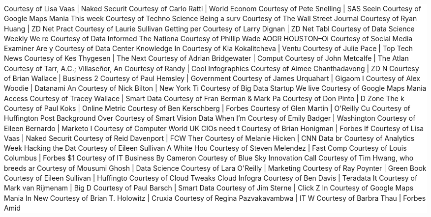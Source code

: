 Courtesy of Lisa Vaas | Naked Securit
Courtesy of Carlo Ratti | World Econom
Courtesy of Pete Snelling | SAS Seein
Courtesy of Google Maps Mania This week
Courtesy of Techno Science Being a surv
Courtesy of The Wall Street Journal 
Courtesy of Ryan Huang | ZD Net Pract
Courtesy of Laurie Sullivan Getting per
Courtesy of Larry Dignan | ZD Net Tabl
Courtesy of Data Science Weekly We re
Courtesy of Data Informed The Nationa
Courtesy of Phillip Wade AOGR HOUSTON–Oi
Courtesy of Social Media Examiner Are y
Courtesy of Data Center Knowledge In 
Courtesy of Kia Kokalitcheva | Ventu
Courtesy of Julie Pace | Top Tech News
Courtesy of Kes Thygesen | The Next 
Courtesy of Adrian Bridgewater | Comput
Courtesy of John Metcalfe | The Atlan
Courtesy of Tarr, A.C.; Villaseñor, An
Courtesy of Randy | Cool Infographics 
Courtesy of Aimee Chanthadavong | ZD N
Courtesy of Brian Wallace | Business 2
Courtesy of Paul Hemsley | Government
Courtesy of James Urquahart | Gigaom I
Courtesy of Alex Woodie | Datanami An
Courtesy of Nick Bilton | New York Ti
Courtesy of Big Data Startup We live
Courtesy of Google Maps Mania   Access 
Courtesy of Tracey Wallace | Smart Data
Courtesy of Fran Berman &amp; Mark Pa
Courtesy of Don Pinto | D Zone The k
Courtesy of Paul Koks | Online Metric
Courtesy of Ben Kerschberg | Forbes 
Courtesy of Glen Martin | O'Reilly Cu
Courtesy of Huffington Post Background Over
Courtesy of Smart Vision Data When I’m
Courtesy of Emily Badger | Washington 
Courtesy of Eileen Bernardo | Marketo I
Courtesy of Computer World UK CIOs need t
Courtesy of Brian Honigman | Forbes If
Courtesy of Lisa Vaas | Naked Securit
Courtesy of Reid Davenport | FCW Ther
Courtesy of Melanie Hicken | CNN Data br
Courtesy of Analytics Week Hacking the Dat
Courtesy of Eileen Sullivan A White Hou
Courtesy of Steven Melendez | Fast Comp
Courtesy of Louis Columbus | Forbes $1
Courtesy of IT Business By Cameron 
Courtesy of Blue Sky Innovation Call 
Courtesy of Tim Hwang, who breeds ar
Courtesy of Mousumi Ghosh | Data Science
Courtesy of Lara O'Reilly | Marketing
Courtesy of Ray Poynter | Green Book
Courtesy of Eileen Sullivan | Huffingto
Courtesy of Cloud Tweaks Cloud Infogra
Courtesy of Ben Davis | Teradata It 
Courtesy of Mark van Rijmenam | Big D
Courtesy of Paul Barsch | Smart Data 
Courtesy of Jim Sterne | Click Z In 
Courtesy of Google Maps Mania   In New 
Courtesy of Brian T. Holowitz | Cruxia
Courtesy of Regina Pazvakavambwa | IT W
Courtesy of Barbra Thau | Forbes Amid  